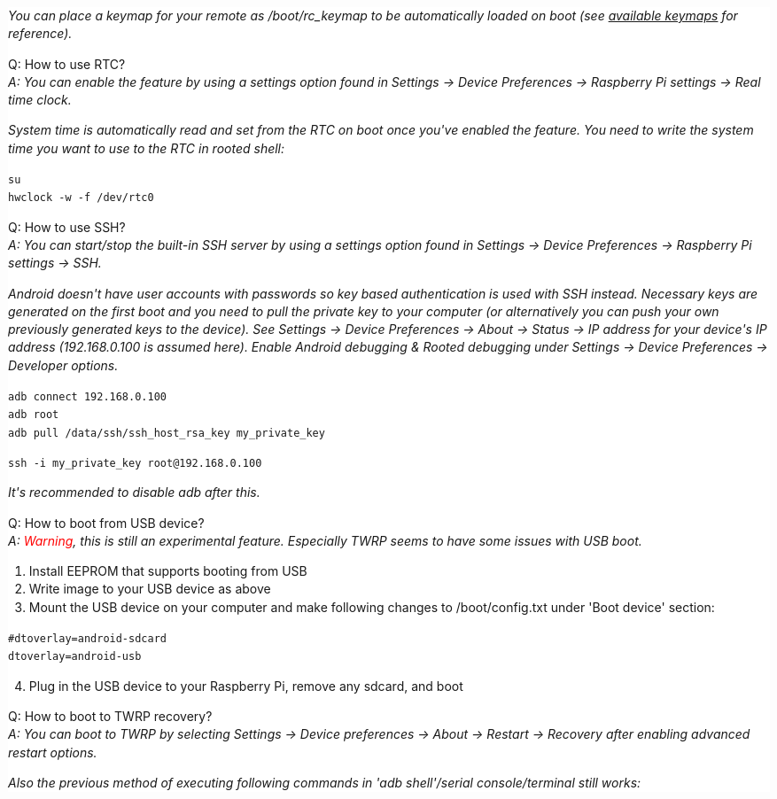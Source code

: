 *You can place a keymap for your remote as /boot/rc_keymap to be automatically loaded on boot (see [available keymaps](https://github.com/lineage-rpi/android_external_ir-keytable/tree/lineage-17.1/rc_keymaps) for reference).*

Q: How to use RTC?  
*A: You can enable the feature by using a settings option found in Settings -> Device Preferences -> Raspberry Pi settings -> Real time clock.*

*System time is automatically read and set from the RTC on boot once you've enabled the feature. You need to write the system time you want to use to the RTC in rooted shell:*

```
su
hwclock -w -f /dev/rtc0
```

Q: How to use SSH?  
*A: You can start/stop the built-in SSH server by using a settings option found in Settings -> Device Preferences -> Raspberry Pi settings -> SSH.*

*Android doesn't have user accounts with passwords so key based authentication is used with SSH instead. Necessary keys are generated on the first boot and you need to pull the private key to your computer (or alternatively you can push your own previously generated keys to the device). See Settings -> Device Preferences -> About -> Status -> IP address for your device's IP address (192.168.0.100 is assumed here). Enable Android debugging & Rooted debugging under Settings -> Device Preferences -> Developer options.*

```
adb connect 192.168.0.100
adb root
adb pull /data/ssh/ssh_host_rsa_key my_private_key
```

```
ssh -i my_private_key root@192.168.0.100
```

*It's recommended to disable adb after this.*

Q: How to boot from USB device?  
*A: <span style="color:#FF0000;">Warning</span>, this is still an experimental feature. Especially TWRP seems to have some issues with USB boot.*

1. Install EEPROM that supports booting from USB
2. Write image to your USB device as above
3. Mount the USB device on your computer and make following changes to /boot/config.txt under 'Boot device' section:
```
#dtoverlay=android-sdcard
dtoverlay=android-usb
```
4. Plug in the USB device to your Raspberry Pi, remove any sdcard, and boot

Q: How to boot to TWRP recovery?  
*A: You can boot to TWRP by selecting Settings -> Device preferences -> About -> Restart -> Recovery after enabling advanced restart options.*

*Also the previous method of executing following commands in 'adb shell'/serial console/terminal still works:*
